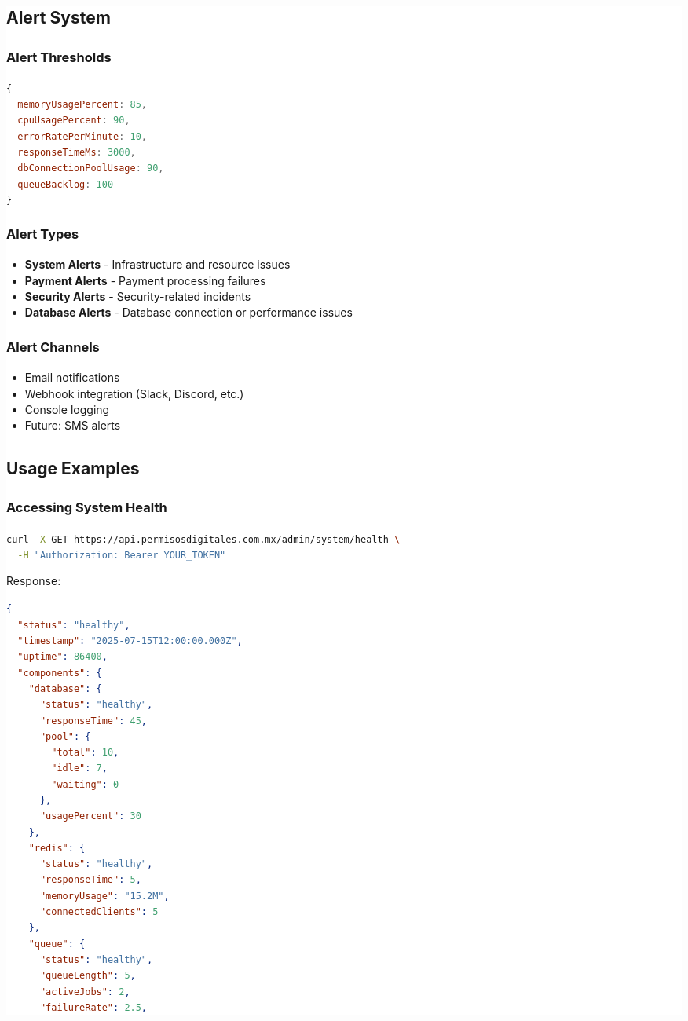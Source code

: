 ## Alert System

### Alert Thresholds
```javascript
{
  memoryUsagePercent: 85,
  cpuUsagePercent: 90,
  errorRatePerMinute: 10,
  responseTimeMs: 3000,
  dbConnectionPoolUsage: 90,
  queueBacklog: 100
}
```

### Alert Types
- **System Alerts** - Infrastructure and resource issues
- **Payment Alerts** - Payment processing failures
- **Security Alerts** - Security-related incidents
- **Database Alerts** - Database connection or performance issues

### Alert Channels
- Email notifications
- Webhook integration (Slack, Discord, etc.)
- Console logging
- Future: SMS alerts

## Usage Examples

### Accessing System Health
```bash
curl -X GET https://api.permisosdigitales.com.mx/admin/system/health \
  -H "Authorization: Bearer YOUR_TOKEN"
```

Response:
```json
{
  "status": "healthy",
  "timestamp": "2025-07-15T12:00:00.000Z",
  "uptime": 86400,
  "components": {
    "database": {
      "status": "healthy",
      "responseTime": 45,
      "pool": {
        "total": 10,
        "idle": 7,
        "waiting": 0
      },
      "usagePercent": 30
    },
    "redis": {
      "status": "healthy",
      "responseTime": 5,
      "memoryUsage": "15.2M",
      "connectedClients": 5
    },
    "queue": {
      "status": "healthy",
      "queueLength": 5,
      "activeJobs": 2,
      "failureRate": 2.5,
```